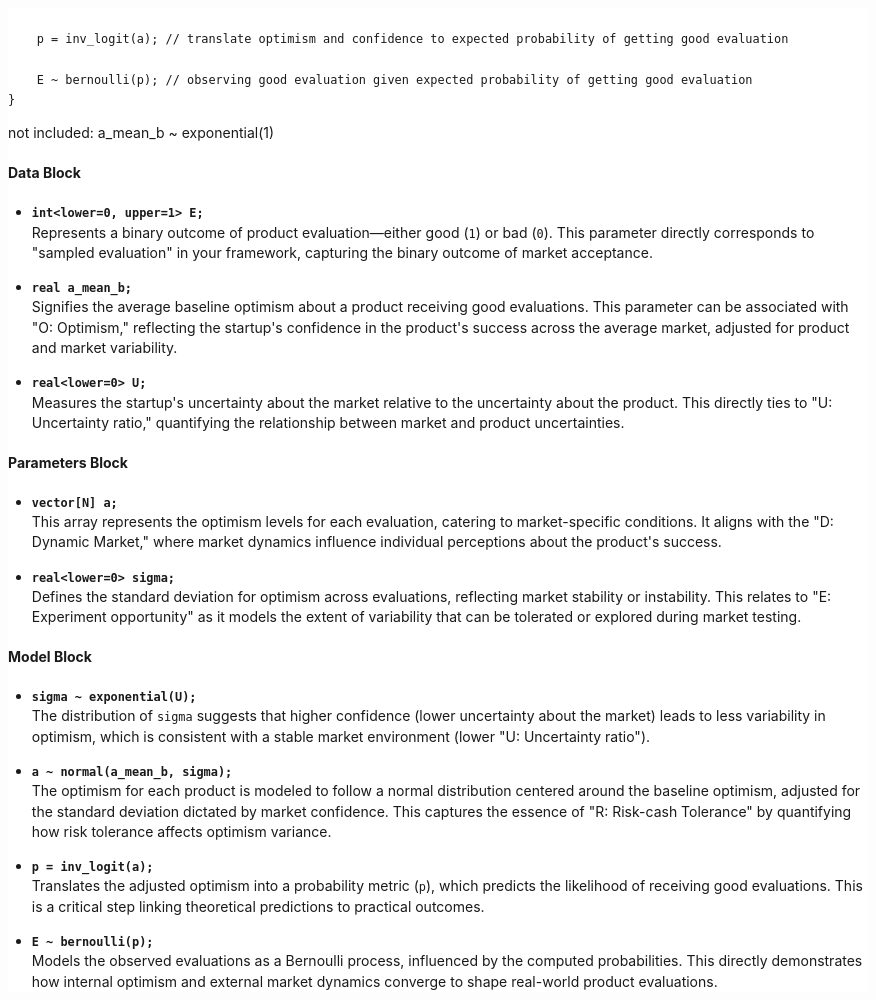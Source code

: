 ```
	
	p = inv_logit(a); // translate optimism and confidence to expected probability of getting good evaluation
	
	E ~ bernoulli(p); // observing good evaluation given expected probability of getting good evaluation
}
```

not included: a_mean_b ~ exponential(1)
#### Data Block
- **`int<lower=0, upper=1> E;`**  
  Represents a binary outcome of product evaluation—either good (`1`) or bad (`0`). This parameter directly corresponds to "sampled evaluation" in your framework, capturing the binary outcome of market acceptance.

- **`real a_mean_b;`**  
  Signifies the average baseline optimism about a product receiving good evaluations. This parameter can be associated with "O: Optimism," reflecting the startup's confidence in the product's success across the average market, adjusted for product and market variability.

- **`real<lower=0> U;`**  
    Measures the startup's uncertainty about the market relative to the uncertainty about the product. This directly ties to "U: Uncertainty ratio," quantifying the relationship between market and product uncertainties.
#### Parameters Block
- **`vector[N] a;`**  
  This array represents the optimism levels for each evaluation, catering to market-specific conditions. It aligns with the "D: Dynamic Market," where market dynamics influence individual perceptions about the product's success.

- **`real<lower=0> sigma;`**  
  Defines the standard deviation for optimism across evaluations, reflecting market stability or instability. This relates to "E: Experiment opportunity" as it models the extent of variability that can be tolerated or explored during market testing.

#### Model Block
- **`sigma ~ exponential(U);`**  
  The distribution of `sigma` suggests that higher confidence (lower uncertainty about the market) leads to less variability in optimism, which is consistent with a stable market environment (lower "U: Uncertainty ratio").

- **`a ~ normal(a_mean_b, sigma);`**  
  The optimism for each product is modeled to follow a normal distribution centered around the baseline optimism, adjusted for the standard deviation dictated by market confidence. This captures the essence of "R: Risk-cash Tolerance" by quantifying how risk tolerance affects optimism variance.

- **`p = inv_logit(a);`**  
  Translates the adjusted optimism into a probability metric (`p`), which predicts the likelihood of receiving good evaluations. This is a critical step linking theoretical predictions to practical outcomes.

- **`E ~ bernoulli(p);`**  
  Models the observed evaluations as a Bernoulli process, influenced by the computed probabilities. This directly demonstrates how internal optimism and external market dynamics converge to shape real-world product evaluations.
